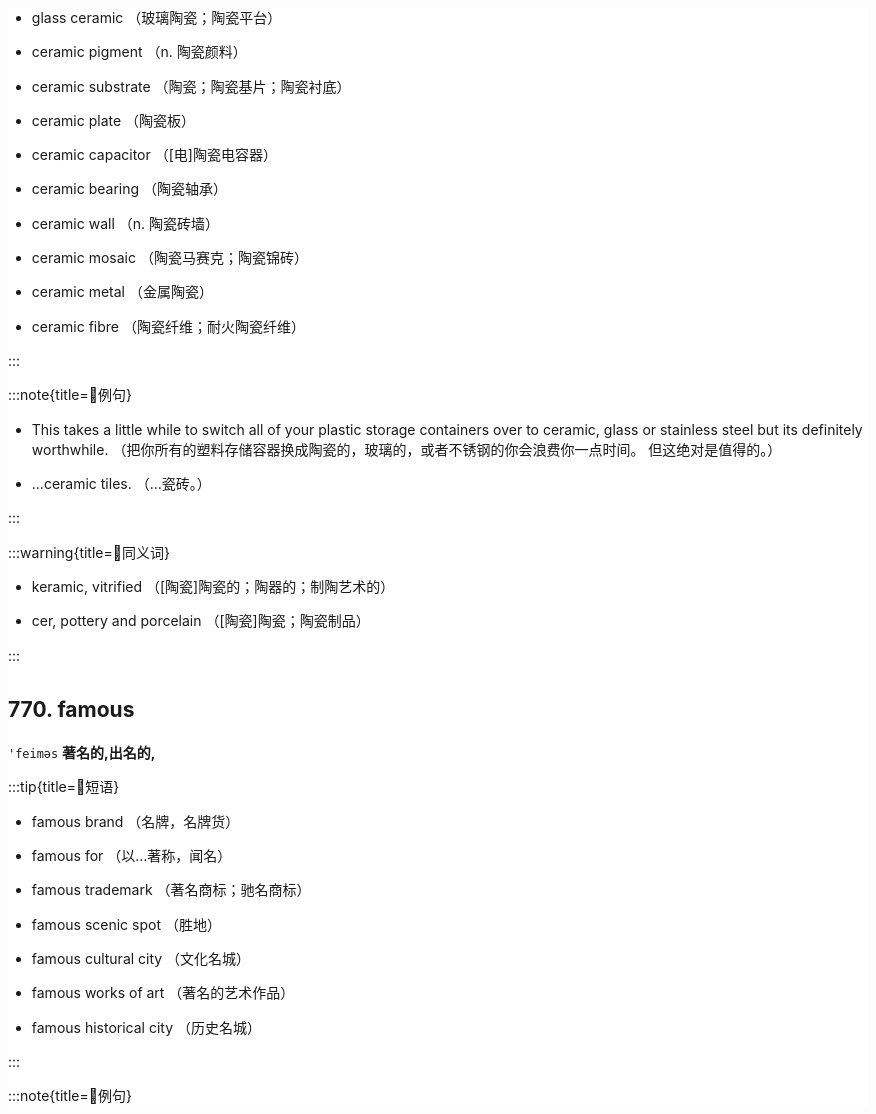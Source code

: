 - glass ceramic （玻璃陶瓷；陶瓷平台）

- ceramic pigment （n. 陶瓷颜料）

- ceramic substrate （陶瓷；陶瓷基片；陶瓷衬底）

- ceramic plate （陶瓷板）

- ceramic capacitor （[电]陶瓷电容器）

- ceramic bearing （陶瓷轴承）

- ceramic wall （n. 陶瓷砖墙）

- ceramic mosaic （陶瓷马赛克；陶瓷锦砖）

- ceramic metal （金属陶瓷）

- ceramic fibre （陶瓷纤维；耐火陶瓷纤维）

:::

:::note{title=🎤例句}

- This takes a little while to switch all of your plastic storage containers over to ceramic, glass or stainless steel but its definitely worthwhile. （把你所有的塑料存储容器换成陶瓷的，玻璃的，或者不锈钢的你会浪费你一点时间。 但这绝对是值得的。）

- ...ceramic tiles. （…瓷砖。）

:::

:::warning{title=🤔同义词}

- keramic, vitrified （[陶瓷]陶瓷的；陶器的；制陶艺术的）

- cer, pottery and porcelain （[陶瓷]陶瓷；陶瓷制品）

:::


## 770. famous

`'feiməs`  **著名的,出名的,**

:::tip{title=🤩短语}

- famous brand （名牌，名牌货）

- famous for （以…著称，闻名）

- famous trademark （著名商标；驰名商标）

- famous scenic spot （胜地）

- famous cultural city （文化名城）

- famous works of art （著名的艺术作品）

- famous historical city （历史名城）

:::

:::note{title=🎤例句}
